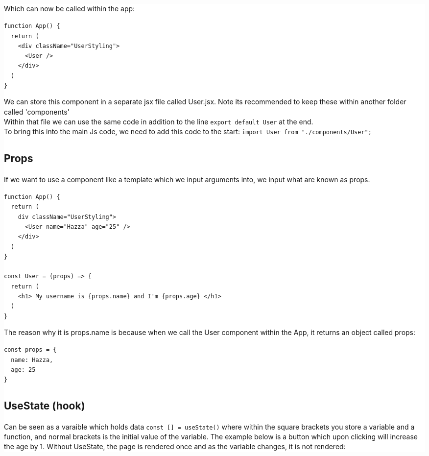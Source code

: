 Which can now be called within the app:

```
function App() {
  return (
    <div className="UserStyling">
      <User />
    </div>
  )
}
```

We can store this component in a separate jsx file called User.jsx. Note its recommended to keep these within another folder called 'components'
<br> Within that file we can use the same code in addition to the line `export default User` at the end.
<br> To bring this into the main Js code, we need to add this code to the start: `import User from "./components/User";`

## Props

If we want to use a component like a template which we input arguments into, we input what are known as props.

```
function App() {
  return (
    div className="UserStyling">
      <User name="Hazza" age="25" />
    </div>
  )
}

const User = (props) => {
  return (
    <h1> My username is {props.name} and I'm {props.age} </h1>
  )
}
```

The reason why it is props.name is because when we call the User component within the App, it returns an object called props:

```
const props = {
  name: Hazza,
  age: 25
}
```

## UseState (hook)

Can be seen as a varaible which holds data `const [] = useState()` where within the square brackets you store a variable and a function, and normal brackets is the initial value of the variable. The example below is a button which upon clicking will increase the age by 1. Without UseState, the page is rendered once and as the variable changes, it is not rendered:
